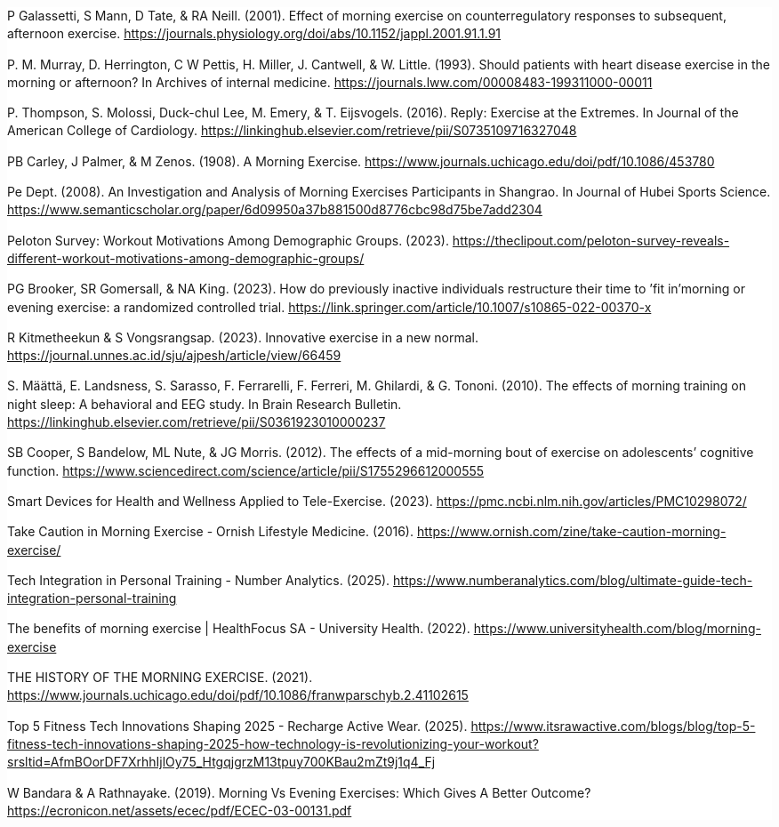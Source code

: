 P Galassetti, S Mann, D Tate, & RA Neill. (2001). Effect of morning exercise on counterregulatory responses to subsequent, afternoon exercise. https://journals.physiology.org/doi/abs/10.1152/jappl.2001.91.1.91

P. M. Murray, D. Herrington, C W Pettis, H. Miller, J. Cantwell, & W. Little. (1993). Should patients with heart disease exercise in the morning or afternoon? In Archives of internal medicine. https://journals.lww.com/00008483-199311000-00011

P. Thompson, S. Molossi, Duck-chul Lee, M. Emery, & T. Eijsvogels. (2016). Reply: Exercise at the Extremes. In Journal of the American College of Cardiology. https://linkinghub.elsevier.com/retrieve/pii/S0735109716327048

PB Carley, J Palmer, & M Zenos. (1908). A Morning Exercise. https://www.journals.uchicago.edu/doi/pdf/10.1086/453780

Pe Dept. (2008). An Investigation and Analysis of Morning Exercises Participants in Shangrao. In Journal of Hubei Sports Science. https://www.semanticscholar.org/paper/6d09950a37b881500d8776cbc98d75be7add2304

Peloton Survey: Workout Motivations Among Demographic Groups. (2023). https://theclipout.com/peloton-survey-reveals-different-workout-motivations-among-demographic-groups/

PG Brooker, SR Gomersall, & NA King. (2023). How do previously inactive individuals restructure their time to ’fit in’morning or evening exercise: a randomized controlled trial. https://link.springer.com/article/10.1007/s10865-022-00370-x

R Kitmetheekun & S Vongsrangsap. (2023). Innovative exercise in a new normal. https://journal.unnes.ac.id/sju/ajpesh/article/view/66459

S. Määttä, E. Landsness, S. Sarasso, F. Ferrarelli, F. Ferreri, M. Ghilardi, & G. Tononi. (2010). The effects of morning training on night sleep: A behavioral and EEG study. In Brain Research Bulletin. https://linkinghub.elsevier.com/retrieve/pii/S0361923010000237

SB Cooper, S Bandelow, ML Nute, & JG Morris. (2012). The effects of a mid-morning bout of exercise on adolescents’ cognitive function. https://www.sciencedirect.com/science/article/pii/S1755296612000555

Smart Devices for Health and Wellness Applied to Tele-Exercise. (2023). https://pmc.ncbi.nlm.nih.gov/articles/PMC10298072/

Take Caution in Morning Exercise - Ornish Lifestyle Medicine. (2016). https://www.ornish.com/zine/take-caution-morning-exercise/

Tech Integration in Personal Training - Number Analytics. (2025). https://www.numberanalytics.com/blog/ultimate-guide-tech-integration-personal-training

The benefits of morning exercise | HealthFocus SA - University Health. (2022). https://www.universityhealth.com/blog/morning-exercise

THE HISTORY OF THE MORNING EXERCISE. (2021). https://www.journals.uchicago.edu/doi/pdf/10.1086/franwparschyb.2.41102615

Top 5 Fitness Tech Innovations Shaping 2025 - Recharge Active Wear. (2025). https://www.itsrawactive.com/blogs/blog/top-5-fitness-tech-innovations-shaping-2025-how-technology-is-revolutionizing-your-workout?srsltid=AfmBOorDF7XrhhIjlOy75_HtgqjgrzM13tpuy700KBau2mZt9j1q4_Fj

W Bandara & A Rathnayake. (2019). Morning Vs Evening Exercises: Which Gives A Better Outcome? https://ecronicon.net/assets/ecec/pdf/ECEC-03-00131.pdf
